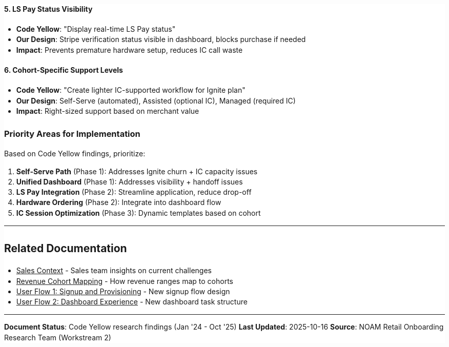 #### 5. LS Pay Status Visibility
- **Code Yellow**: "Display real-time LS Pay status"
- **Our Design**: Stripe verification status visible in dashboard, blocks purchase if needed
- **Impact**: Prevents premature hardware setup, reduces IC call waste

#### 6. Cohort-Specific Support Levels
- **Code Yellow**: "Create lighter IC-supported workflow for Ignite plan"
- **Our Design**: Self-Serve (automated), Assisted (optional IC), Managed (required IC)
- **Impact**: Right-sized support based on merchant value

### Priority Areas for Implementation

Based on Code Yellow findings, prioritize:

1. **Self-Serve Path** (Phase 1): Addresses Ignite churn + IC capacity issues
2. **Unified Dashboard** (Phase 1): Addresses visibility + handoff issues
3. **LS Pay Integration** (Phase 2): Streamline application, reduce drop-off
4. **Hardware Ordering** (Phase 2): Integrate into dashboard flow
5. **IC Session Optimization** (Phase 3): Dynamic templates based on cohort

---

## Related Documentation

- [Sales Context](../04-reference/SALES_CONTEXT.md) - Sales team insights on current challenges
- [Revenue Cohort Mapping](./REVENUE_COHORT_MAPPING.md) - How revenue ranges map to cohorts
- [User Flow 1: Signup and Provisioning](../02-design/USER_FLOW_01_SIGNUP_AND_PROVISIONING.md) - New signup flow design
- [User Flow 2: Dashboard Experience](../02-design/USER_FLOW_02_DASHBOARD.md) - New dashboard task structure

---

**Document Status**: Code Yellow research findings (Jan '24 - Oct '25)
**Last Updated**: 2025-10-16
**Source**: NOAM Retail Onboarding Research Team (Workstream 2)

